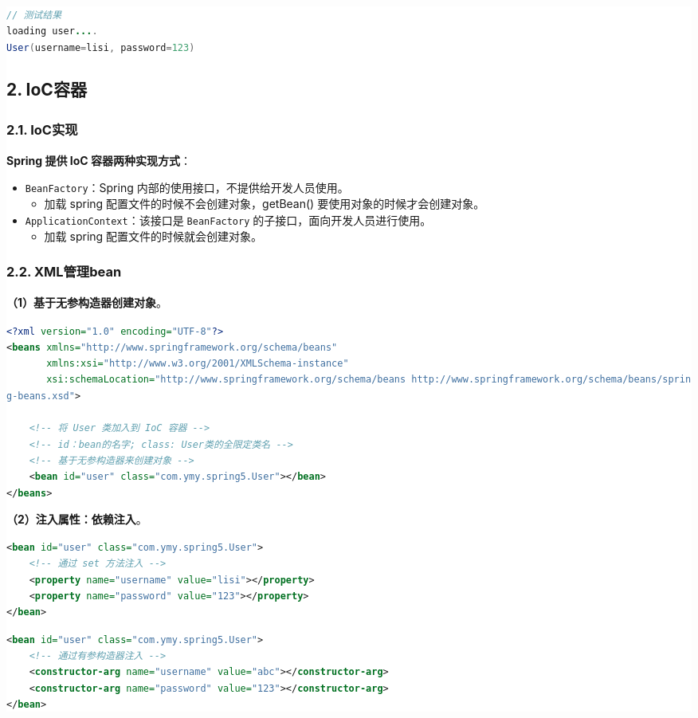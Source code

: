 ```java
// 测试结果
loading user....
User(username=lisi, password=123)
```



## 2. IoC容器

### 2.1. IoC实现

**Spring 提供 IoC 容器两种实现方式**：

- `BeanFactory`：Spring 内部的使用接口，不提供给开发人员使用。
  - 加载 spring 配置文件的时候不会创建对象，getBean() 要使用对象的时候才会创建对象。
- `ApplicationContext`：该接口是 `BeanFactory` 的子接口，面向开发人员进行使用。
  - 加载 spring 配置文件的时候就会创建对象。



### 2.2. XML管理bean

**（1）基于无参构造器创建对象**。

```xml
<?xml version="1.0" encoding="UTF-8"?>
<beans xmlns="http://www.springframework.org/schema/beans"
       xmlns:xsi="http://www.w3.org/2001/XMLSchema-instance"
       xsi:schemaLocation="http://www.springframework.org/schema/beans http://www.springframework.org/schema/beans/spring-beans.xsd">
    
    <!-- 将 User 类加入到 IoC 容器 -->
    <!-- id：bean的名字; class: User类的全限定类名 -->
    <!-- 基于无参构造器来创建对象 -->
    <bean id="user" class="com.ymy.spring5.User"></bean>
</beans>
```



**（2）注入属性：依赖注入**。

```xml
<bean id="user" class="com.ymy.spring5.User">
    <!-- 通过 set 方法注入 -->
    <property name="username" value="lisi"></property>
    <property name="password" value="123"></property>
</bean>
```

```xml
<bean id="user" class="com.ymy.spring5.User">
    <!-- 通过有参构造器注入 --> 
    <constructor-arg name="username" value="abc"></constructor-arg>
    <constructor-arg name="password" value="123"></constructor-arg>
</bean>
```
